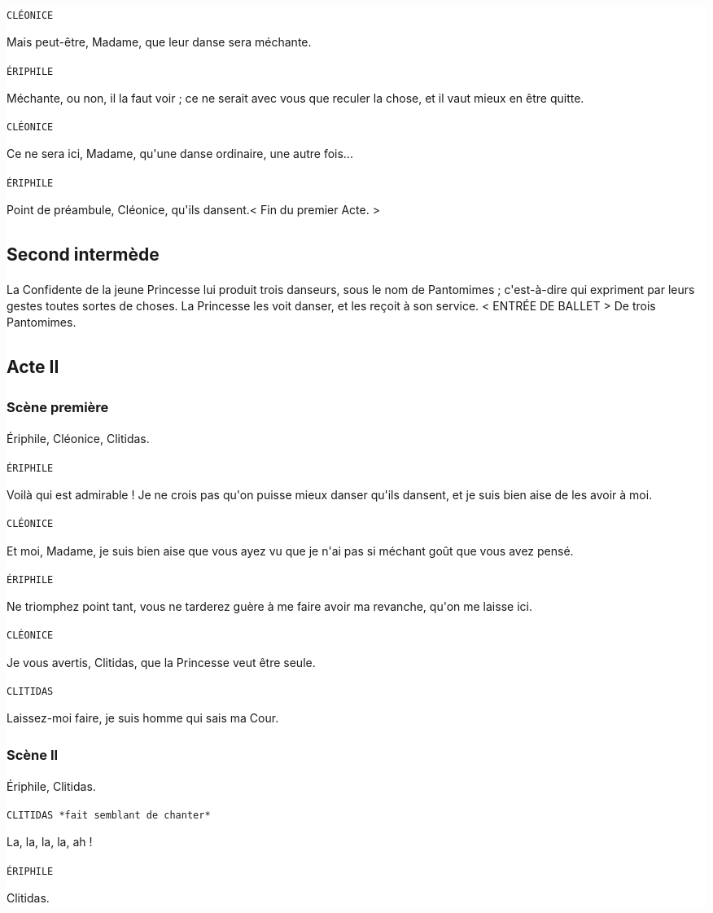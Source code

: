     CLÉONICE
Mais peut-être, Madame, que leur danse sera méchante.

    ÉRIPHILE
Méchante, ou non, il la faut voir ; ce ne serait avec vous que reculer la chose, et il vaut mieux en être quitte.

    CLÉONICE
Ce ne sera ici, Madame, qu'une danse ordinaire, une autre fois...

    ÉRIPHILE
Point de préambule, Cléonice, qu'ils dansent.< Fin du premier Acte. >


## Second intermède
La Confidente de la jeune Princesse lui produit trois danseurs, sous le nom de Pantomimes ; c'est-à-dire qui expriment par leurs gestes toutes sortes de choses. La Princesse les voit danser, et les reçoit à son service.
< ENTRÉE DE BALLET >
De trois Pantomimes.



## Acte II


### Scène première
Ériphile, Cléonice, Clitidas.


    ÉRIPHILE
Voilà qui est admirable ! Je ne crois pas qu'on puisse mieux danser qu'ils dansent, et je suis bien aise de les avoir à moi.

    CLÉONICE
Et moi, Madame, je suis bien aise que vous ayez vu que je n'ai pas si méchant goût que vous avez pensé.

    ÉRIPHILE
Ne triomphez point tant, vous ne tarderez guère à me faire avoir ma revanche, qu'on me laisse ici.

    CLÉONICE
Je vous avertis, Clitidas, que la Princesse veut être seule.

    CLITIDAS
Laissez-moi faire, je suis homme qui sais ma Cour.


### Scène II
Ériphile, Clitidas.


    CLITIDAS *fait semblant de chanter*
La, la, la, la, ah !

    ÉRIPHILE
Clitidas.
